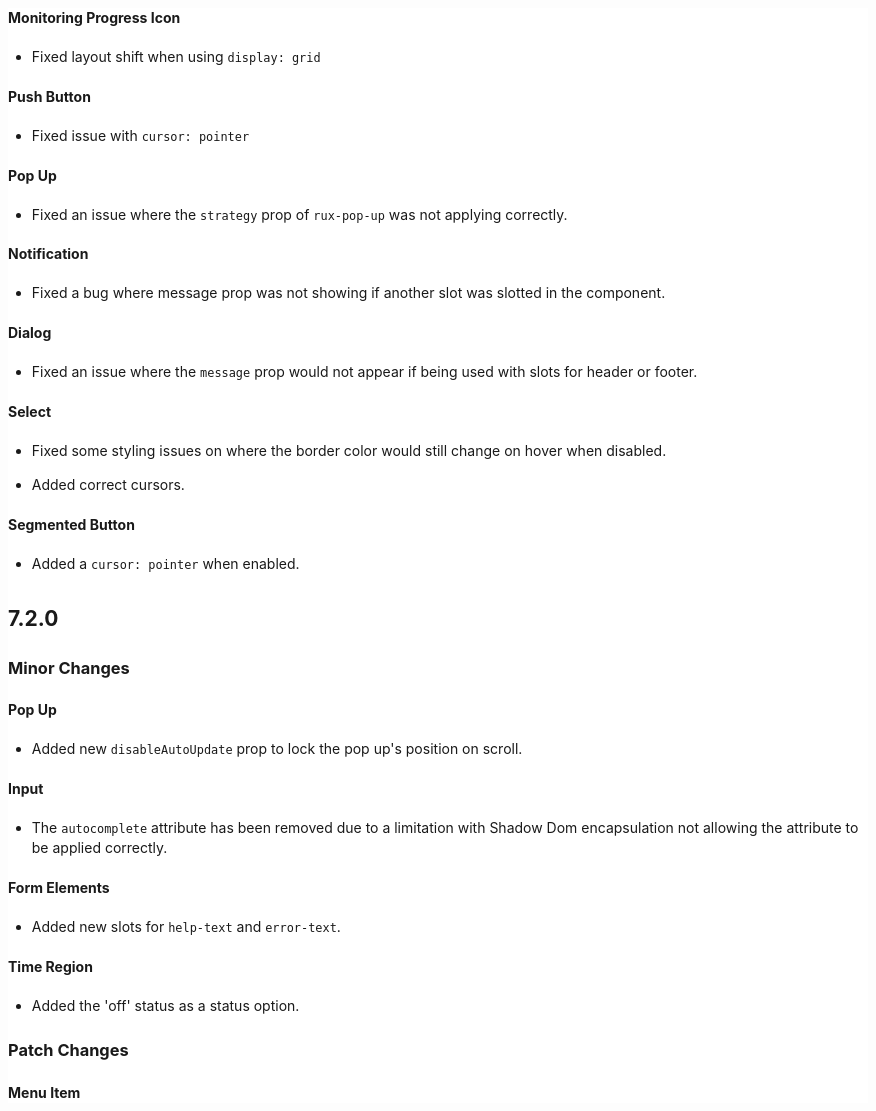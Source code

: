 #### Monitoring Progress Icon

- Fixed layout shift when using `display: grid`

#### Push Button

- Fixed issue with `cursor: pointer`

#### Pop Up

- Fixed an issue where the `strategy` prop of `rux-pop-up` was not applying correctly.

#### Notification

- Fixed a bug where message prop was not showing if another slot was slotted in the component.

#### Dialog

- Fixed an issue where the `message` prop would not appear if being used with slots for header or footer.

#### Select

- Fixed some styling issues on where the border color would still change on hover when disabled.

- Added correct cursors.

#### Segmented Button

- Added a `cursor: pointer` when enabled.

## 7.2.0

### Minor Changes

#### Pop Up

- Added new `disableAutoUpdate` prop to lock the pop up's position on scroll.

#### Input

- The `autocomplete` attribute has been removed due to a limitation with Shadow Dom encapsulation not allowing the attribute to be applied correctly.

#### Form Elements

- Added new slots for `help-text` and `error-text`.

#### Time Region

- Added the 'off' status as a status option.

### Patch Changes

#### Menu Item
